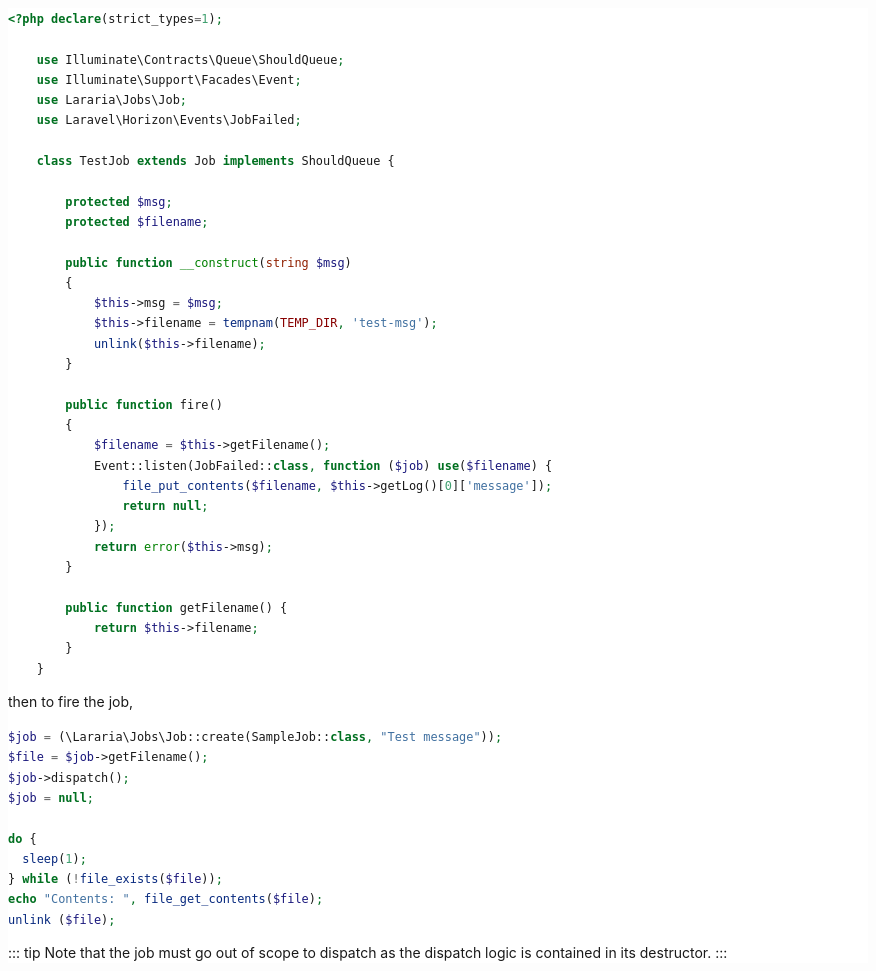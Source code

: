 ```php
<?php declare(strict_types=1);

    use Illuminate\Contracts\Queue\ShouldQueue;
    use Illuminate\Support\Facades\Event;
    use Lararia\Jobs\Job;
    use Laravel\Horizon\Events\JobFailed;

    class TestJob extends Job implements ShouldQueue {

        protected $msg;
        protected $filename;

        public function __construct(string $msg)
        {
            $this->msg = $msg;
            $this->filename = tempnam(TEMP_DIR, 'test-msg');
            unlink($this->filename);
        }

        public function fire()
        {
            $filename = $this->getFilename();
            Event::listen(JobFailed::class, function ($job) use($filename) {
                file_put_contents($filename, $this->getLog()[0]['message']);
                return null;
            });
            return error($this->msg);
        }

        public function getFilename() {
            return $this->filename;
        }
    }
```

then to fire the job,

```php
$job = (\Lararia\Jobs\Job::create(SampleJob::class, "Test message"));
$file = $job->getFilename();
$job->dispatch();
$job = null;

do {
  sleep(1);
} while (!file_exists($file));
echo "Contents: ", file_get_contents($file);
unlink ($file);
```

::: tip
Note that the job must go out of scope to dispatch as the dispatch logic is contained in its destructor.
:::
